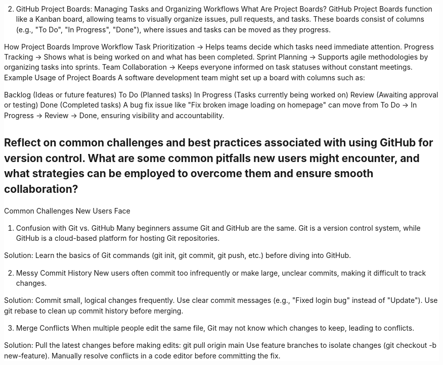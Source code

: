 2. GitHub Project Boards: Managing Tasks and Organizing Workflows
What Are Project Boards?
GitHub Project Boards function like a Kanban board, allowing teams to visually organize issues, pull requests, and tasks. These boards consist of columns (e.g., "To Do", "In Progress", "Done"), where issues and tasks can be moved as they progress.

How Project Boards Improve Workflow
Task Prioritization → Helps teams decide which tasks need immediate attention.
Progress Tracking → Shows what is being worked on and what has been completed.
Sprint Planning → Supports agile methodologies by organizing tasks into sprints.
Team Collaboration → Keeps everyone informed on task statuses without constant meetings.
Example Usage of Project Boards
A software development team might set up a board with columns such as:

Backlog (Ideas or future features)
To Do (Planned tasks)
In Progress (Tasks currently being worked on)
Review (Awaiting approval or testing)
Done (Completed tasks)
A bug fix issue like "Fix broken image loading on homepage" can move from To Do → In Progress → Review → Done, ensuring visibility and accountability.

## Reflect on common challenges and best practices associated with using GitHub for version control. What are some common pitfalls new users might encounter, and what strategies can be employed to overcome them and ensure smooth collaboration?
Common Challenges New Users Face
1. Confusion with Git vs. GitHub
Many beginners assume Git and GitHub are the same. Git is a version control system, while GitHub is a cloud-based platform for hosting Git repositories.

Solution: Learn the basics of Git commands (git init, git commit, git push, etc.) before diving into GitHub.

2. Messy Commit History
New users often commit too infrequently or make large, unclear commits, making it difficult to track changes.

Solution:
Commit small, logical changes frequently.
Use clear commit messages (e.g., "Fixed login bug" instead of "Update").
Use git rebase to clean up commit history before merging.

3. Merge Conflicts
When multiple people edit the same file, Git may not know which changes to keep, leading to conflicts.

Solution:
Pull the latest changes before making edits:
git pull origin main
Use feature branches to isolate changes (git checkout -b new-feature).
Manually resolve conflicts in a code editor before committing the fix.
